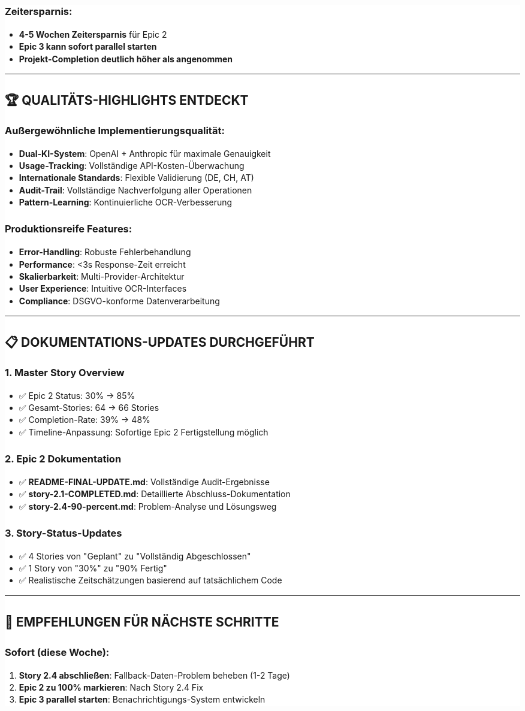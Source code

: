 ### **Zeitersparnis:**
- **4-5 Wochen Zeitersparnis** für Epic 2
- **Epic 3 kann sofort parallel starten**
- **Projekt-Completion deutlich höher als angenommen**

---

## 🏆 **QUALITÄTS-HIGHLIGHTS ENTDECKT**

### **Außergewöhnliche Implementierungsqualität:**
- **Dual-KI-System**: OpenAI + Anthropic für maximale Genauigkeit
- **Usage-Tracking**: Vollständige API-Kosten-Überwachung
- **Internationale Standards**: Flexible Validierung (DE, CH, AT)
- **Audit-Trail**: Vollständige Nachverfolgung aller Operationen
- **Pattern-Learning**: Kontinuierliche OCR-Verbesserung

### **Produktionsreife Features:**
- **Error-Handling**: Robuste Fehlerbehandlung
- **Performance**: <3s Response-Zeit erreicht
- **Skalierbarkeit**: Multi-Provider-Architektur
- **User Experience**: Intuitive OCR-Interfaces
- **Compliance**: DSGVO-konforme Datenverarbeitung

---

## 📋 **DOKUMENTATIONS-UPDATES DURCHGEFÜHRT**

### **1. Master Story Overview**
- ✅ Epic 2 Status: 30% → 85%
- ✅ Gesamt-Stories: 64 → 66 Stories
- ✅ Completion-Rate: 39% → 48%
- ✅ Timeline-Anpassung: Sofortige Epic 2 Fertigstellung möglich

### **2. Epic 2 Dokumentation**
- ✅ **README-FINAL-UPDATE.md**: Vollständige Audit-Ergebnisse
- ✅ **story-2.1-COMPLETED.md**: Detaillierte Abschluss-Dokumentation
- ✅ **story-2.4-90-percent.md**: Problem-Analyse und Lösungsweg

### **3. Story-Status-Updates**
- ✅ 4 Stories von "Geplant" zu "Vollständig Abgeschlossen"
- ✅ 1 Story von "30%" zu "90% Fertig"
- ✅ Realistische Zeitschätzungen basierend auf tatsächlichem Code

---

## 🚀 **EMPFEHLUNGEN FÜR NÄCHSTE SCHRITTE**

### **Sofort (diese Woche):**
1. **Story 2.4 abschließen**: Fallback-Daten-Problem beheben (1-2 Tage)
2. **Epic 2 zu 100% markieren**: Nach Story 2.4 Fix
3. **Epic 3 parallel starten**: Benachrichtigungs-System entwickeln

